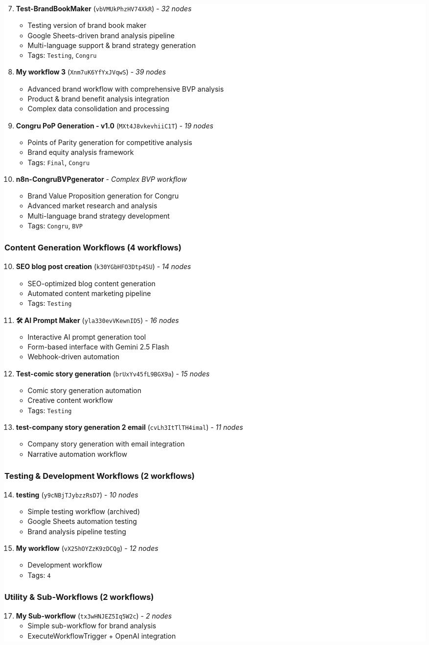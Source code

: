 7. **Test-BrandBookMaker** (`vbVMUkPhzHV74XkR`) - *32 nodes*
   - Testing version of brand book maker
   - Google Sheets-driven brand analysis pipeline
   - Multi-language support & brand strategy generation
   - Tags: `Testing`, `Congru`

8. **My workflow 3** (`Xnm7uK6YfYxJVqwS`) - *39 nodes*
   - Advanced brand workflow with comprehensive BVP analysis
   - Product & brand benefit analysis integration
   - Complex data consolidation and processing

9. **Congru PoP Generation - v1.0** (`MXt4J8vkevhiiC1T`) - *19 nodes*
    - Points of Parity generation for competitive analysis
    - Brand equity analysis framework
    - Tags: `Final`, `Congru`

10. **n8n-CongruBVPgenerator** - *Complex BVP workflow*
    - Brand Value Proposition generation for Congru
    - Advanced market research and analysis
    - Multi-language brand strategy development
    - Tags: `Congru`, `BVP`

### **Content Generation Workflows (4 workflows)**
10. **SEO blog post creation** (`k30YGbHFO3Dtp4SU`) - *14 nodes*
    - SEO-optimized blog content generation
    - Automated content marketing pipeline
    - Tags: `Testing`

11. **🛠️ AI Prompt Maker** (`yla330evVKewnID5`) - *16 nodes*
    - Interactive AI prompt generation tool
    - Form-based interface with Gemini 2.5 Flash
    - Webhook-driven automation

12. **Test-comic story generation** (`brUxYv45fL9BGX9a`) - *15 nodes*
    - Comic story generation automation
    - Creative content workflow
    - Tags: `Testing`

13. **test-company story generation 2 email** (`cvLh3ItTlTH4imal`) - *11 nodes*
    - Company story generation with email integration
    - Narrative automation workflow

### **Testing & Development Workflows (2 workflows)**
14. **testing** (`y9cNBjTJybzzRsD7`) - *10 nodes*
    - Simple testing workflow (archived)
    - Google Sheets automation testing
    - Brand analysis pipeline testing

15. **My workflow** (`vX25hOYZzK9zDCQg`) - *12 nodes*
    - Development workflow
    - Tags: `4`

### **Utility & Sub-Workflows (2 workflows)**
17. **My Sub-workflow** (`tx3wHNJEZ5Iq5W2c`) - *2 nodes*
    - Simple sub-workflow for brand analysis
    - ExecuteWorkflowTrigger + OpenAI integration
